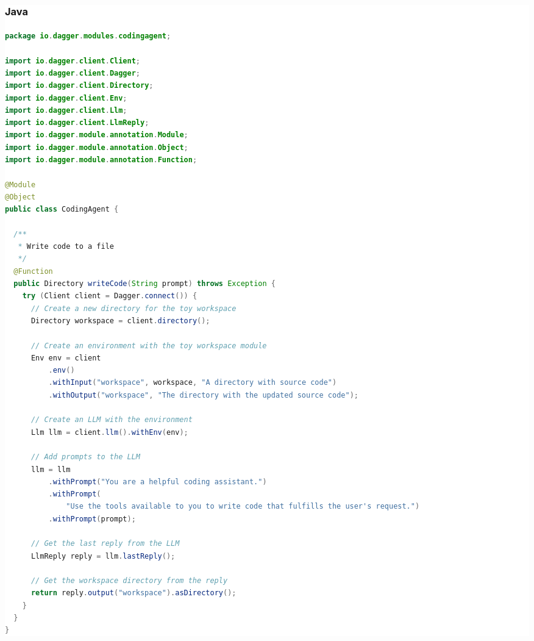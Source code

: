 ### Java
```java
package io.dagger.modules.codingagent;

import io.dagger.client.Client;
import io.dagger.client.Dagger;
import io.dagger.client.Directory;
import io.dagger.client.Env;
import io.dagger.client.Llm;
import io.dagger.client.LlmReply;
import io.dagger.module.annotation.Module;
import io.dagger.module.annotation.Object;
import io.dagger.module.annotation.Function;

@Module
@Object
public class CodingAgent {

  /**
   * Write code to a file
   */
  @Function
  public Directory writeCode(String prompt) throws Exception {
    try (Client client = Dagger.connect()) {
      // Create a new directory for the toy workspace
      Directory workspace = client.directory();

      // Create an environment with the toy workspace module
      Env env = client
          .env()
          .withInput("workspace", workspace, "A directory with source code")
          .withOutput("workspace", "The directory with the updated source code");

      // Create an LLM with the environment
      Llm llm = client.llm().withEnv(env);

      // Add prompts to the LLM
      llm = llm
          .withPrompt("You are a helpful coding assistant.")
          .withPrompt(
              "Use the tools available to you to write code that fulfills the user's request.")
          .withPrompt(prompt);

      // Get the last reply from the LLM
      LlmReply reply = llm.lastReply();

      // Get the workspace directory from the reply
      return reply.output("workspace").asDirectory();
    }
  }
}

```
